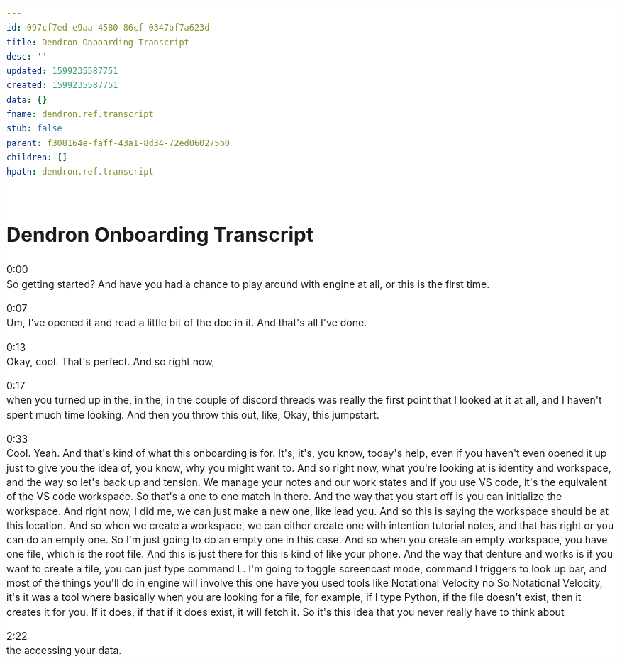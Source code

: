 ```yaml
---
id: 097cf7ed-e9aa-4580-86cf-0347bf7a623d
title: Dendron Onboarding Transcript
desc: ''
updated: 1599235587751
created: 1599235587751
data: {}
fname: dendron.ref.transcript
stub: false
parent: f308164e-faff-43a1-8d34-72ed060275b0
children: []
hpath: dendron.ref.transcript
---
```

# Dendron Onboarding Transcript

0:00  
So getting started? And have you had a chance to play around with engine at all, or this is the first time.

0:07  
Um, I've opened it and read a little bit of the doc in it. And that's all I've done.

0:13  
Okay, cool. That's perfect. And so right now,

0:17  
when you turned up in the, in the, in the couple of discord threads was really the first point that I looked at it at all, and I haven't spent much time looking. And then you throw this out, like, Okay, this jumpstart.

0:33  
Cool. Yeah. And that's kind of what this onboarding is for. It's, it's, you know, today's help, even if you haven't even opened it up just to give you the idea of, you know, why you might want to. And so right now, what you're looking at is identity and workspace, and the way so let's back up and tension. We manage your notes and our work states and if you use VS code, it's the equivalent of the VS code workspace. So that's a one to one match in there. And the way that you start off is you can initialize the workspace. And right now, I did me, we can just make a new one, like lead you. And so this is saying the workspace should be at this location. And so when we create a workspace, we can either create one with intention tutorial notes, and that has right or you can do an empty one. So I'm just going to do an empty one in this case. And so when you create an empty workspace, you have one file, which is the root file. And this is just there for this is kind of like your phone. And the way that denture and works is if you want to create a file, you can just type command L. I'm going to toggle screencast mode, command l triggers to look up bar, and most of the things you'll do in engine will involve this one have you used tools like Notational Velocity no So Notational Velocity, it's it was a tool where basically when you are looking for a file, for example, if I type Python, if the file doesn't exist, then it creates it for you. If it does, if that if it does exist, it will fetch it. So it's this idea that you never really have to think about

2:22  
the accessing your data.
